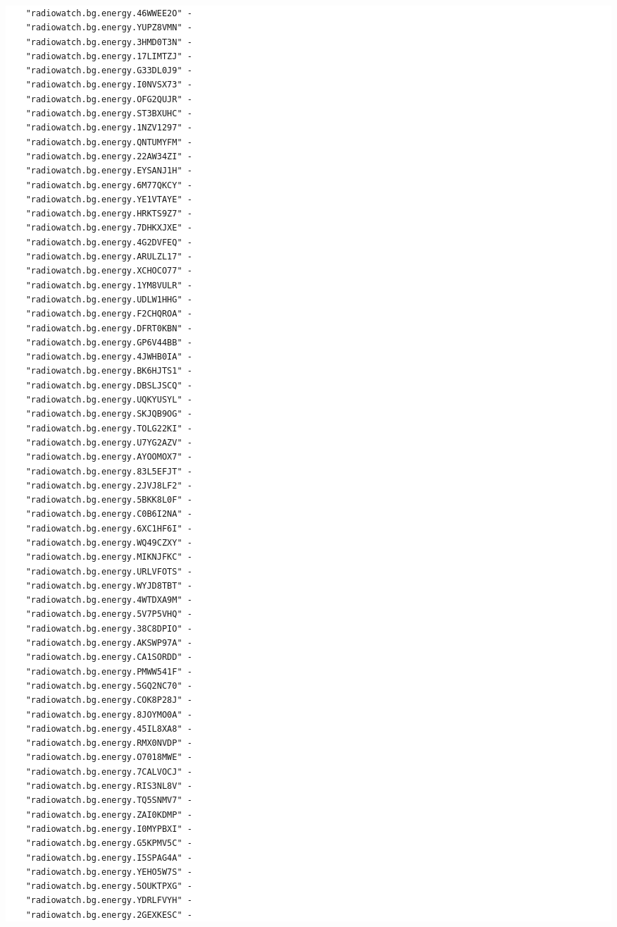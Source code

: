         "radiowatch.bg.energy.46WWEE2O" - 
        "radiowatch.bg.energy.YUPZ8VMN" - 
        "radiowatch.bg.energy.3HMD0T3N" - 
        "radiowatch.bg.energy.17LIMTZJ" - 
        "radiowatch.bg.energy.G33DL0J9" - 
        "radiowatch.bg.energy.I0NVSX73" - 
        "radiowatch.bg.energy.OFG2QUJR" - 
        "radiowatch.bg.energy.ST3BXUHC" - 
        "radiowatch.bg.energy.1NZV1297" - 
        "radiowatch.bg.energy.QNTUMYFM" - 
        "radiowatch.bg.energy.22AW34ZI" - 
        "radiowatch.bg.energy.EYSANJ1H" - 
        "radiowatch.bg.energy.6M77QKCY" - 
        "radiowatch.bg.energy.YE1VTAYE" - 
        "radiowatch.bg.energy.HRKTS9Z7" - 
        "radiowatch.bg.energy.7DHKXJXE" - 
        "radiowatch.bg.energy.4G2DVFEQ" - 
        "radiowatch.bg.energy.ARULZL17" - 
        "radiowatch.bg.energy.XCHOCO77" - 
        "radiowatch.bg.energy.1YM8VULR" - 
        "radiowatch.bg.energy.UDLW1HHG" - 
        "radiowatch.bg.energy.F2CHQROA" - 
        "radiowatch.bg.energy.DFRT0KBN" - 
        "radiowatch.bg.energy.GP6V44BB" - 
        "radiowatch.bg.energy.4JWHB0IA" - 
        "radiowatch.bg.energy.BK6HJTS1" - 
        "radiowatch.bg.energy.DBSLJSCQ" - 
        "radiowatch.bg.energy.UQKYUSYL" - 
        "radiowatch.bg.energy.SKJQB9OG" - 
        "radiowatch.bg.energy.TOLG22KI" - 
        "radiowatch.bg.energy.U7YG2AZV" - 
        "radiowatch.bg.energy.AYOOMOX7" - 
        "radiowatch.bg.energy.83L5EFJT" - 
        "radiowatch.bg.energy.2JVJ8LF2" - 
        "radiowatch.bg.energy.5BKK8L0F" - 
        "radiowatch.bg.energy.C0B6I2NA" - 
        "radiowatch.bg.energy.6XC1HF6I" - 
        "radiowatch.bg.energy.WQ49CZXY" - 
        "radiowatch.bg.energy.MIKNJFKC" - 
        "radiowatch.bg.energy.URLVFOTS" - 
        "radiowatch.bg.energy.WYJD8TBT" - 
        "radiowatch.bg.energy.4WTDXA9M" - 
        "radiowatch.bg.energy.5V7P5VHQ" - 
        "radiowatch.bg.energy.38C8DPIO" - 
        "radiowatch.bg.energy.AKSWP97A" - 
        "radiowatch.bg.energy.CA1SORDD" - 
        "radiowatch.bg.energy.PMWW541F" - 
        "radiowatch.bg.energy.5GQ2NC70" - 
        "radiowatch.bg.energy.COK8P28J" - 
        "radiowatch.bg.energy.8JOYMO0A" - 
        "radiowatch.bg.energy.45IL8XA8" - 
        "radiowatch.bg.energy.RMX0NVDP" - 
        "radiowatch.bg.energy.O7018MWE" - 
        "radiowatch.bg.energy.7CALVOCJ" - 
        "radiowatch.bg.energy.RIS3NL8V" - 
        "radiowatch.bg.energy.TQ5SNMV7" - 
        "radiowatch.bg.energy.ZAI0KDMP" - 
        "radiowatch.bg.energy.I0MYPBXI" - 
        "radiowatch.bg.energy.G5KPMV5C" - 
        "radiowatch.bg.energy.I5SPAG4A" - 
        "radiowatch.bg.energy.YEHO5W7S" - 
        "radiowatch.bg.energy.5OUKTPXG" - 
        "radiowatch.bg.energy.YDRLFVYH" - 
        "radiowatch.bg.energy.2GEXKESC" - 